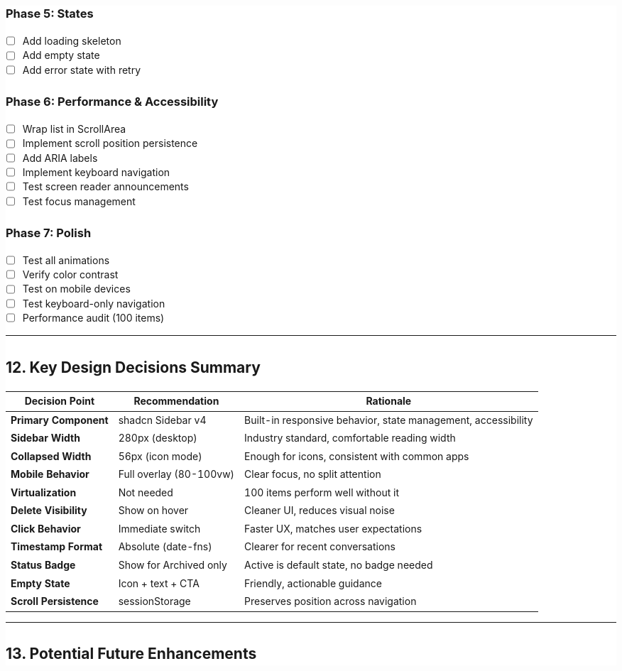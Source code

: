 ### Phase 5: States
- [ ] Add loading skeleton
- [ ] Add empty state
- [ ] Add error state with retry

### Phase 6: Performance & Accessibility
- [ ] Wrap list in ScrollArea
- [ ] Implement scroll position persistence
- [ ] Add ARIA labels
- [ ] Implement keyboard navigation
- [ ] Test screen reader announcements
- [ ] Test focus management

### Phase 7: Polish
- [ ] Test all animations
- [ ] Verify color contrast
- [ ] Test on mobile devices
- [ ] Test keyboard-only navigation
- [ ] Performance audit (100 items)

---

## 12. Key Design Decisions Summary

| **Decision Point** | **Recommendation** | **Rationale** |
|-------------------|-------------------|---------------|
| **Primary Component** | shadcn Sidebar v4 | Built-in responsive behavior, state management, accessibility |
| **Sidebar Width** | 280px (desktop) | Industry standard, comfortable reading width |
| **Collapsed Width** | 56px (icon mode) | Enough for icons, consistent with common apps |
| **Mobile Behavior** | Full overlay (80-100vw) | Clear focus, no split attention |
| **Virtualization** | Not needed | 100 items perform well without it |
| **Delete Visibility** | Show on hover | Cleaner UI, reduces visual noise |
| **Click Behavior** | Immediate switch | Faster UX, matches user expectations |
| **Timestamp Format** | Absolute (date-fns) | Clearer for recent conversations |
| **Status Badge** | Show for Archived only | Active is default state, no badge needed |
| **Empty State** | Icon + text + CTA | Friendly, actionable guidance |
| **Scroll Persistence** | sessionStorage | Preserves position across navigation |

---

## 13. Potential Future Enhancements
